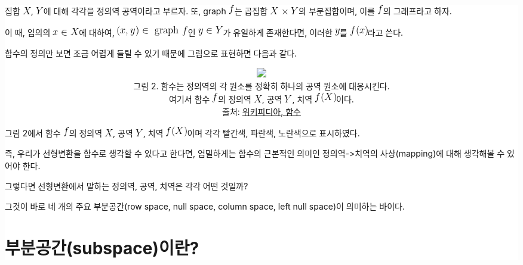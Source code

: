 집합 <img src = "https://raw.githubusercontent.com/angeloyeo/angeloyeo.github.io/master/equations/2020-11-17-four_fundamental_subspaces/eq1.png">, <img src = "https://raw.githubusercontent.com/angeloyeo/angeloyeo.github.io/master/equations/2020-11-17-four_fundamental_subspaces/eq2.png">에 대해 각각을 정의역 공역이라고 부르자. 또, graph <img src = "https://raw.githubusercontent.com/angeloyeo/angeloyeo.github.io/master/equations/2020-11-17-four_fundamental_subspaces/eq3.png">는 곱집합 <img src = "https://raw.githubusercontent.com/angeloyeo/angeloyeo.github.io/master/equations/2020-11-17-four_fundamental_subspaces/eq4.png">의 부분집합이며, 이를 <img src = "https://raw.githubusercontent.com/angeloyeo/angeloyeo.github.io/master/equations/2020-11-17-four_fundamental_subspaces/eq5.png">의 그래프라고 하자.

이 때, 임의의 <img src = "https://raw.githubusercontent.com/angeloyeo/angeloyeo.github.io/master/equations/2020-11-17-four_fundamental_subspaces/eq6.png">에 대하여, <img src = "https://raw.githubusercontent.com/angeloyeo/angeloyeo.github.io/master/equations/2020-11-17-four_fundamental_subspaces/eq7.png">인 <img src = "https://raw.githubusercontent.com/angeloyeo/angeloyeo.github.io/master/equations/2020-11-17-four_fundamental_subspaces/eq8.png">가 유일하게 존재한다면, 이러한 <img src = "https://raw.githubusercontent.com/angeloyeo/angeloyeo.github.io/master/equations/2020-11-17-four_fundamental_subspaces/eq9.png">를 <img src = "https://raw.githubusercontent.com/angeloyeo/angeloyeo.github.io/master/equations/2020-11-17-four_fundamental_subspaces/eq10.png">라고 쓴다.

함수의 정의만 보면 조금 어렵게 들릴 수 있기 때문에 그림으로 표현하면 다음과 같다.

<p align = "center">
  <img width = "400" src = "https://upload.wikimedia.org/wikipedia/commons/thumb/6/64/Codomain2.SVG/1280px-Codomain2.SVG.png">
  <br>
  그림 2. 함수는 정의역의 각 원소를 정확히 하나의 공역 원소에 대응시킨다.
  <br>
  여기서 함수 <img src = "https://raw.githubusercontent.com/angeloyeo/angeloyeo.github.io/master/equations/2020-11-17-four_fundamental_subspaces/eq11.png">의 정의역 <img src = "https://raw.githubusercontent.com/angeloyeo/angeloyeo.github.io/master/equations/2020-11-17-four_fundamental_subspaces/eq12.png">, 공역 <img src = "https://raw.githubusercontent.com/angeloyeo/angeloyeo.github.io/master/equations/2020-11-17-four_fundamental_subspaces/eq13.png">, 치역 <img src = "https://raw.githubusercontent.com/angeloyeo/angeloyeo.github.io/master/equations/2020-11-17-four_fundamental_subspaces/eq14.png">이다.
  <br>
  출처: <a href = "https://ko.wikipedia.org/wiki/%ED%95%A8%EC%88%98">위키피디아, 함수</a>
</p>

그림 2에서 함수 <img src = "https://raw.githubusercontent.com/angeloyeo/angeloyeo.github.io/master/equations/2020-11-17-four_fundamental_subspaces/eq15.png">의 정의역 <img src = "https://raw.githubusercontent.com/angeloyeo/angeloyeo.github.io/master/equations/2020-11-17-four_fundamental_subspaces/eq16.png">, 공역 <img src = "https://raw.githubusercontent.com/angeloyeo/angeloyeo.github.io/master/equations/2020-11-17-four_fundamental_subspaces/eq17.png">, 치역 <img src = "https://raw.githubusercontent.com/angeloyeo/angeloyeo.github.io/master/equations/2020-11-17-four_fundamental_subspaces/eq18.png">이며 각각 빨간색, 파란색, 노란색으로 표시하였다.

즉, 우리가 선형변환을 함수로 생각할 수 있다고 한다면, 엄밀하게는 함수의 근본적인 의미인 정의역->치역의 사상(mapping)에 대해 생각해볼 수 있어야 한다.

그렇다면 선형변환에서 말하는 정의역, 공역, 치역은 각각 어떤 것일까?

그것이 바로 네 개의 주요 부분공간(row space, null space, column space, left null space)이 의미하는 바이다.

# 부분공간(subspace)이란?

